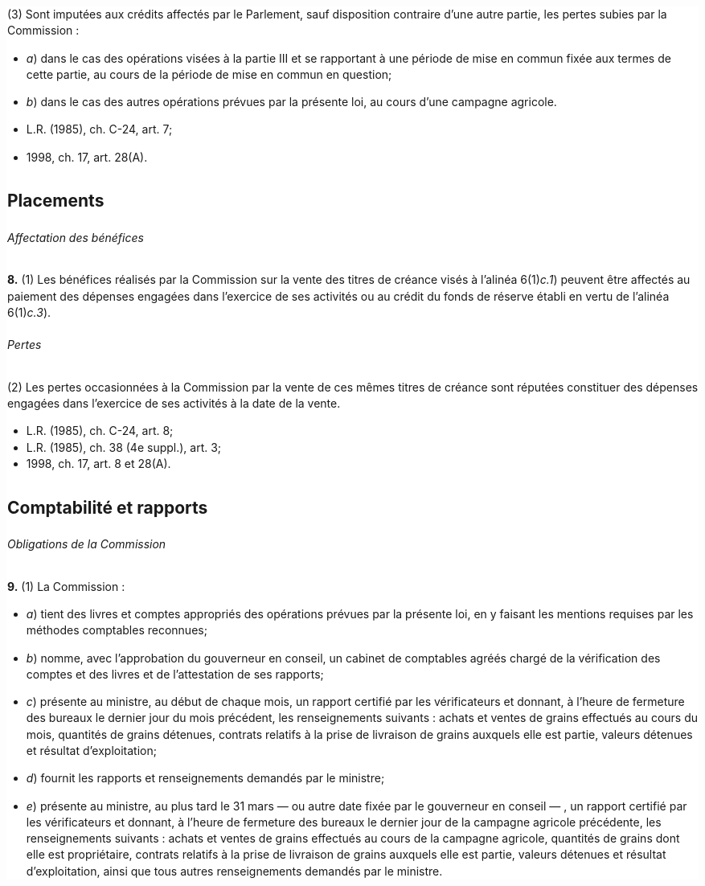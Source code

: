 (3) Sont imputées aux crédits affectés par le Parlement, sauf disposition contraire d’une autre partie, les pertes subies par la Commission :

  * _a_) dans le cas des opérations visées à la partie III et se rapportant à une période de mise en commun fixée aux termes de cette partie, au cours de la période de mise en commun en question;

  * _b_) dans le cas des autres opérations prévues par la présente loi, au cours d’une campagne agricole.

  * L.R. (1985), ch. C-24, art. 7;
  * 1998, ch. 17, art. 28(A).

## Placements

###### Affectation des bénéfices

**8.** (1) Les bénéfices réalisés par la Commission sur la vente des titres de créance visés à l’alinéa 6(1)_c.1_) peuvent être affectés au paiement des dépenses engagées dans l’exercice de ses activités ou au crédit du fonds de réserve établi en vertu de l’alinéa 6(1)_c.3_).

###### Pertes

(2) Les pertes occasionnées à la Commission par la vente de ces mêmes titres de créance sont réputées constituer des dépenses engagées dans l’exercice de ses activités à la date de la vente.

  * L.R. (1985), ch. C-24, art. 8;
  * L.R. (1985), ch. 38 (4e suppl.), art. 3;
  * 1998, ch. 17, art. 8 et 28(A).

## Comptabilité et rapports

###### Obligations de la Commission

**9.** (1) La Commission :

  * _a_) tient des livres et comptes appropriés des opérations prévues par la présente loi, en y faisant les mentions requises par les méthodes comptables reconnues;

  * _b_) nomme, avec l’approbation du gouverneur en conseil, un cabinet de comptables agréés chargé de la vérification des comptes et des livres et de l’attestation de ses rapports;

  * _c_) présente au ministre, au début de chaque mois, un rapport certifié par les vérificateurs et donnant, à l’heure de fermeture des bureaux le dernier jour du mois précédent, les renseignements suivants : achats et ventes de grains effectués au cours du mois, quantités de grains détenues, contrats relatifs à la prise de livraison de grains auxquels elle est partie, valeurs détenues et résultat d’exploitation;

  * _d_) fournit les rapports et renseignements demandés par le ministre;

  * _e_) présente au ministre, au plus tard le 31 mars — ou autre date fixée par le gouverneur en conseil — , un rapport certifié par les vérificateurs et donnant, à l’heure de fermeture des bureaux le dernier jour de la campagne agricole précédente, les renseignements suivants : achats et ventes de grains effectués au cours de la campagne agricole, quantités de grains dont elle est propriétaire, contrats relatifs à la prise de livraison de grains auxquels elle est partie, valeurs détenues et résultat d’exploitation, ainsi que tous autres renseignements demandés par le ministre.
